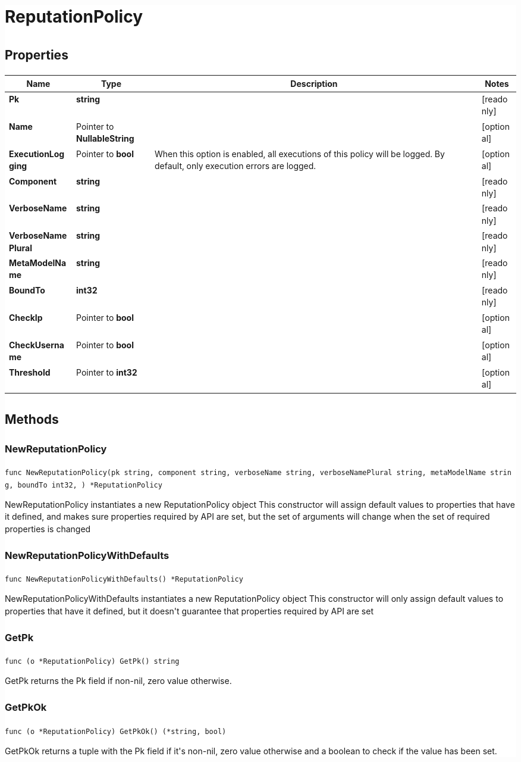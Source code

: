 # ReputationPolicy

## Properties

Name | Type | Description | Notes
------------ | ------------- | ------------- | -------------
**Pk** | **string** |  | [readonly] 
**Name** | Pointer to **NullableString** |  | [optional] 
**ExecutionLogging** | Pointer to **bool** | When this option is enabled, all executions of this policy will be logged. By default, only execution errors are logged. | [optional] 
**Component** | **string** |  | [readonly] 
**VerboseName** | **string** |  | [readonly] 
**VerboseNamePlural** | **string** |  | [readonly] 
**MetaModelName** | **string** |  | [readonly] 
**BoundTo** | **int32** |  | [readonly] 
**CheckIp** | Pointer to **bool** |  | [optional] 
**CheckUsername** | Pointer to **bool** |  | [optional] 
**Threshold** | Pointer to **int32** |  | [optional] 

## Methods

### NewReputationPolicy

`func NewReputationPolicy(pk string, component string, verboseName string, verboseNamePlural string, metaModelName string, boundTo int32, ) *ReputationPolicy`

NewReputationPolicy instantiates a new ReputationPolicy object
This constructor will assign default values to properties that have it defined,
and makes sure properties required by API are set, but the set of arguments
will change when the set of required properties is changed

### NewReputationPolicyWithDefaults

`func NewReputationPolicyWithDefaults() *ReputationPolicy`

NewReputationPolicyWithDefaults instantiates a new ReputationPolicy object
This constructor will only assign default values to properties that have it defined,
but it doesn't guarantee that properties required by API are set

### GetPk

`func (o *ReputationPolicy) GetPk() string`

GetPk returns the Pk field if non-nil, zero value otherwise.

### GetPkOk

`func (o *ReputationPolicy) GetPkOk() (*string, bool)`

GetPkOk returns a tuple with the Pk field if it's non-nil, zero value otherwise
and a boolean to check if the value has been set.
